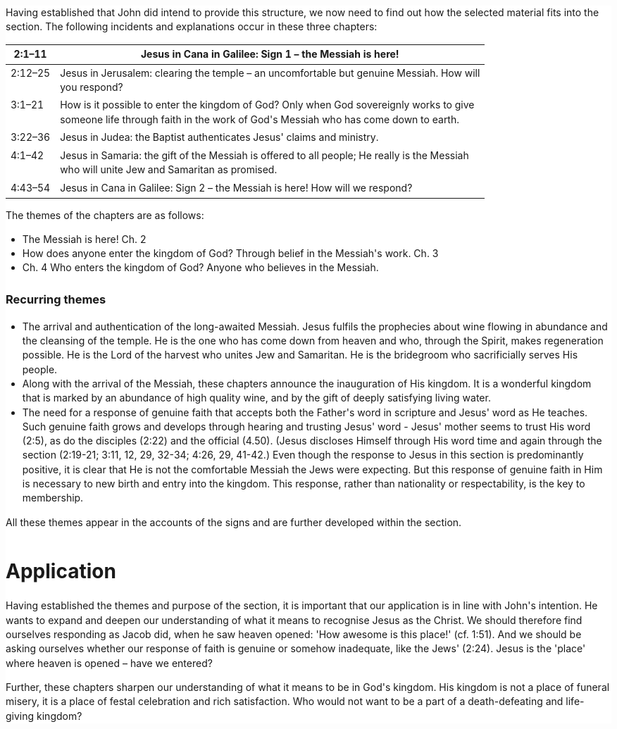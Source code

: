 Having established that John did intend to provide this structure, we now need to find out how the selected material fits into the section. The following incidents and explanations occur in these three chapters:

| 2:1–11  | Jesus in Cana in Galilee: Sign 1 – the Messiah is here!                                                                                                                        |
|---------|--------------------------------------------------------------------------------------------------------------------------------------------------------------------------------|
| 2:12–25 | Jesus in Jerusalem: clearing the temple – an uncomfortable but genuine Messiah. How will<br>you respond?                                                                       |
| 3:1–21  | How is it possible to enter the kingdom of God? Only when God sovereignly works to give<br>someone life through faith in the work of God's Messiah who has come down to earth. |
| 3:22–36 | Jesus in Judea: the Baptist authenticates Jesus' claims and ministry.                                                                                                          |
| 4:1–42  | Jesus in Samaria: the gift of the Messiah is offered to all people; He really is the Messiah<br>who will unite Jew and Samaritan as promised.                                  |
| 4:43–54 | Jesus in Cana in Galilee: Sign 2 – the Messiah is here! How will we respond?                                                                                                   |

The themes of the chapters are as follows:

- The Messiah is here! Ch. 2
- How does anyone enter the kingdom of God? Through belief in the Messiah's work. Ch. 3
- Ch. 4 Who enters the kingdom of God? Anyone who believes in the Messiah.

### Recurring themes

- The arrival and authentication of the long-awaited Messiah. Jesus fulfils the prophecies about wine flowing in abundance and the cleansing of the temple. He is the one who has come down from heaven and who, through the Spirit, makes regeneration possible. He is the Lord of the harvest who unites Jew and Samaritan. He is the bridegroom who sacrificially serves His people.
- Along with the arrival of the Messiah, these chapters announce the inauguration of His kingdom. It is a wonderful kingdom that is marked by an abundance of high quality wine, and by the gift of deeply satisfying living water.
- The need for a response of genuine faith that accepts both the Father's word in scripture and Jesus' word as He teaches. Such genuine faith grows and develops through hearing and trusting Jesus' word - Jesus' mother seems to trust His word (2:5), as do the disciples (2:22) and the official (4.50). (Jesus discloses Himself through His word time and again through the section (2:19-21; 3:11, 12, 29, 32-34; 4:26, 29, 41-42.) Even though the response to Jesus in this section is predominantly positive, it is clear that He is not the comfortable Messiah the Jews were expecting. But this response of genuine faith in Him is necessary to new birth and entry into the kingdom. This response, rather than nationality or respectability, is the key to membership.

All these themes appear in the accounts of the signs and are further developed within the section.

# Application

Having established the themes and purpose of the section, it is important that our application is in line with John's intention. He wants to expand and deepen our understanding of what it means to recognise Jesus as the Christ. We should therefore find ourselves responding as Jacob did, when he saw heaven opened: 'How awesome is this place!' (cf. 1:51). And we should be asking ourselves whether our response of faith is genuine or somehow inadequate, like the Jews' (2:24). Jesus is the 'place' where heaven is opened – have we entered?

Further, these chapters sharpen our understanding of what it means to be in God's kingdom. His kingdom is not a place of funeral misery, it is a place of festal celebration and rich satisfaction. Who would not want to be a part of a death-defeating and life-giving kingdom?
